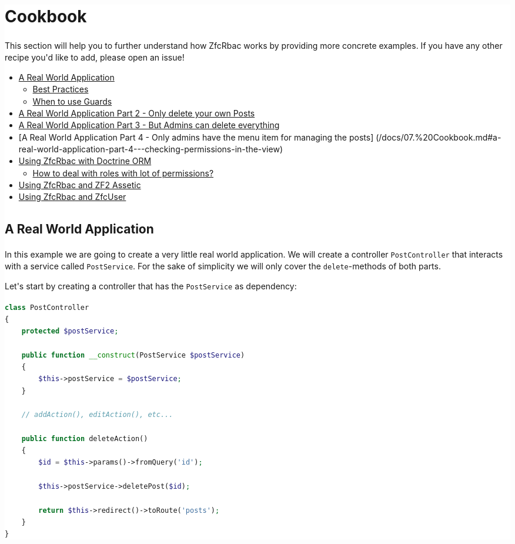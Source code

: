 # Cookbook

This section will help you to further understand how ZfcRbac works by providing more concrete examples. If you have
any other recipe you'd like to add, please open an issue!

- [A Real World Application](/docs/07.%20Cookbook.md#a-real-world-application)
    - [Best Practices](https://github.com/manuakasam/zfc-rbac/blob/master/docs/07.%20Cookbook.md#best-practices)
    - [When to use Guards](/docs/07.%20Cookbook.md#when-using-guards-then)
- [A Real World Application Part 2 - Only delete your own Posts](/docs/07.%20Cookbook.md#a-real-world-application-part-2---only-delete-your-own-posts)
- [A Real World Application Part 3 - But Admins can delete everything](/docs/07.%20Cookbook.md#a-real-world-application-part-3---admins-can-delete-everything)
- [A Real World Application Part 4 - Only admins have the menu item for managing the posts]
    (/docs/07.%20Cookbook.md#a-real-world-application-part-4---checking-permissions-in-the-view)
- [Using ZfcRbac with Doctrine ORM](/docs/07.%20Cookbook.md#using-zfcrbac-with-doctrine-orm)
    - [How to deal with roles with lot of permissions?](/docs/07.%20Cookbook.md#how-to-deal-with-roles-with-lot-of-permissions)
- [Using ZfcRbac and ZF2 Assetic](/docs/07.%20Cookbook.md#using-zfcrbac-and-zf2-assetic)
- [Using ZfcRbac and ZfcUser](/docs/07.%20Cookbook.md#using-zfcrbac-and-zfcuser)

## A Real World Application

In this example we are going to create a very little real world application. We will create a controller
`PostController` that interacts with a service called `PostService`. For the sake of simplicity we will only
cover the `delete`-methods of both parts.

Let's start by creating a controller that has the `PostService` as dependency:

```php
class PostController
{
    protected $postService;

    public function __construct(PostService $postService)
    {
        $this->postService = $postService;
    }

    // addAction(), editAction(), etc...

    public function deleteAction()
    {
        $id = $this->params()->fromQuery('id');

        $this->postService->deletePost($id);

        return $this->redirect()->toRoute('posts');
    }
}
```
